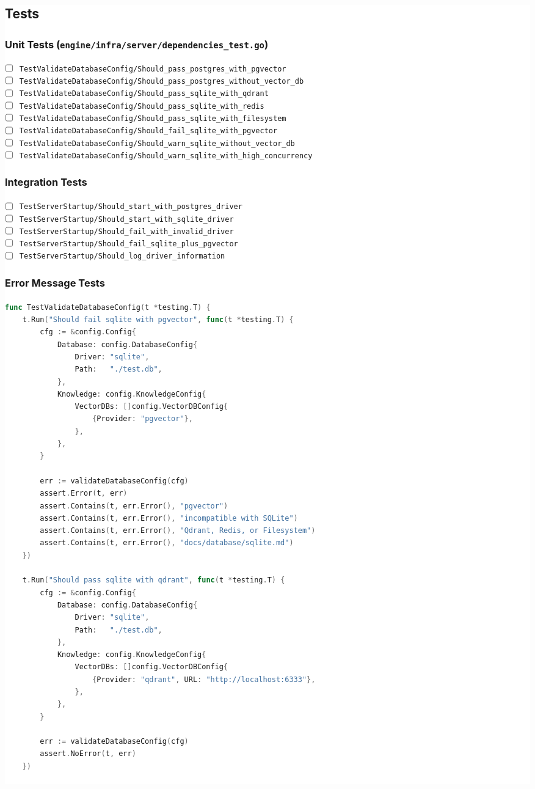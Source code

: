 ## Tests

### Unit Tests (`engine/infra/server/dependencies_test.go`)

- [ ] `TestValidateDatabaseConfig/Should_pass_postgres_with_pgvector`
- [ ] `TestValidateDatabaseConfig/Should_pass_postgres_without_vector_db`
- [ ] `TestValidateDatabaseConfig/Should_pass_sqlite_with_qdrant`
- [ ] `TestValidateDatabaseConfig/Should_pass_sqlite_with_redis`
- [ ] `TestValidateDatabaseConfig/Should_pass_sqlite_with_filesystem`
- [ ] `TestValidateDatabaseConfig/Should_fail_sqlite_with_pgvector`
- [ ] `TestValidateDatabaseConfig/Should_warn_sqlite_without_vector_db`
- [ ] `TestValidateDatabaseConfig/Should_warn_sqlite_with_high_concurrency`

### Integration Tests

- [ ] `TestServerStartup/Should_start_with_postgres_driver`
- [ ] `TestServerStartup/Should_start_with_sqlite_driver`
- [ ] `TestServerStartup/Should_fail_with_invalid_driver`
- [ ] `TestServerStartup/Should_fail_sqlite_plus_pgvector`
- [ ] `TestServerStartup/Should_log_driver_information`

### Error Message Tests

```go
func TestValidateDatabaseConfig(t *testing.T) {
    t.Run("Should fail sqlite with pgvector", func(t *testing.T) {
        cfg := &config.Config{
            Database: config.DatabaseConfig{
                Driver: "sqlite",
                Path:   "./test.db",
            },
            Knowledge: config.KnowledgeConfig{
                VectorDBs: []config.VectorDBConfig{
                    {Provider: "pgvector"},
                },
            },
        }
        
        err := validateDatabaseConfig(cfg)
        assert.Error(t, err)
        assert.Contains(t, err.Error(), "pgvector")
        assert.Contains(t, err.Error(), "incompatible with SQLite")
        assert.Contains(t, err.Error(), "Qdrant, Redis, or Filesystem")
        assert.Contains(t, err.Error(), "docs/database/sqlite.md")
    })
    
    t.Run("Should pass sqlite with qdrant", func(t *testing.T) {
        cfg := &config.Config{
            Database: config.DatabaseConfig{
                Driver: "sqlite",
                Path:   "./test.db",
            },
            Knowledge: config.KnowledgeConfig{
                VectorDBs: []config.VectorDBConfig{
                    {Provider: "qdrant", URL: "http://localhost:6333"},
                },
            },
        }
        
        err := validateDatabaseConfig(cfg)
        assert.NoError(t, err)
    })
    
```